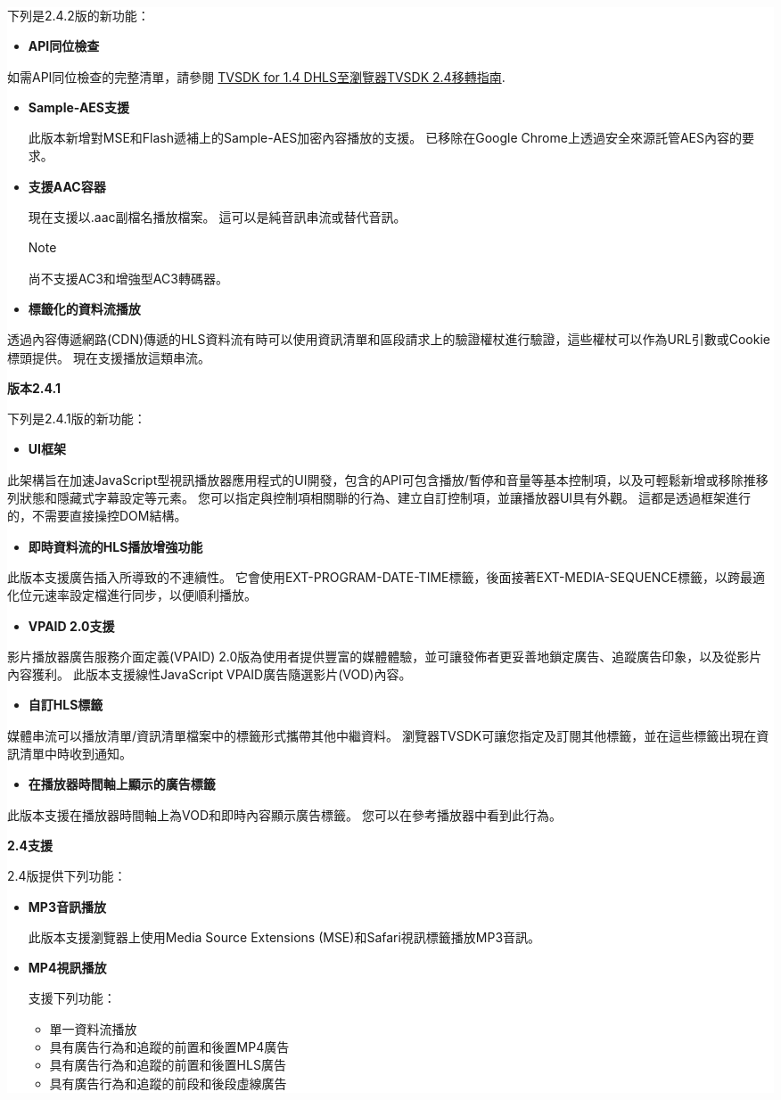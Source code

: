 下列是2.4.2版的新功能：

* **API同位檢查**

如需API同位檢查的完整清單，請參閱 [TVSDK for 1.4 DHLS至瀏覽器TVSDK 2.4移轉指南](https://helpx.adobe.com/primetime/migration-guides/tvsdk-14-dhls-browser-tvsdk-24.html).

* **Sample-AES支援**

   此版本新增對MSE和Flash遞補上的Sample-AES加密內容播放的支援。 已移除在Google Chrome上透過安全來源託管AES內容的要求。

* **支援AAC容器**

   現在支援以.aac副檔名播放檔案。 這可以是純音訊串流或替代音訊。

   >[!NOTE]
   >
   >尚不支援AC3和增強型AC3轉碼器。

* **標籤化的資料流播放**

透過內容傳遞網路(CDN)傳遞的HLS資料流有時可以使用資訊清單和區段請求上的驗證權杖進行驗證，這些權杖可以作為URL引數或Cookie標頭提供。 現在支援播放這類串流。

**版本2.4.1**

下列是2.4.1版的新功能：

* **UI框架**

此架構旨在加速JavaScript型視訊播放器應用程式的UI開發，包含的API可包含播放/暫停和音量等基本控制項，以及可輕鬆新增或移除推移列狀態和隱藏式字幕設定等元素。 您可以指定與控制項相關聯的行為、建立自訂控制項，並讓播放器UI具有外觀。 這都是透過框架進行的，不需要直接操控DOM結構。

* **即時資料流的HLS播放增強功能**

此版本支援廣告插入所導致的不連續性。 它會使用EXT-PROGRAM-DATE-TIME標籤，後面接著EXT-MEDIA-SEQUENCE標籤，以跨最適化位元速率設定檔進行同步，以便順利播放。

* **VPAID 2.0支援**

影片播放器廣告服務介面定義(VPAID) 2.0版為使用者提供豐富的媒體體驗，並可讓發佈者更妥善地鎖定廣告、追蹤廣告印象，以及從影片內容獲利。 此版本支援線性JavaScript VPAID廣告隨選影片(VOD)內容。

* **自訂HLS標籤**

媒體串流可以播放清單/資訊清單檔案中的標籤形式攜帶其他中繼資料。 瀏覽器TVSDK可讓您指定及訂閱其他標籤，並在這些標籤出現在資訊清單中時收到通知。

* **在播放器時間軸上顯示的廣告標籤**

此版本支援在播放器時間軸上為VOD和即時內容顯示廣告標籤。 您可以在參考播放器中看到此行為。

**2.4支援**

2.4版提供下列功能：

* **MP3音訊播放**

   此版本支援瀏覽器上使用Media Source Extensions (MSE)和Safari視訊標籤播放MP3音訊。

* **MP4視訊播放**

   支援下列功能：

   * 單一資料流播放
   * 具有廣告行為和追蹤的前置和後置MP4廣告
   * 具有廣告行為和追蹤的前置和後置HLS廣告
   * 具有廣告行為和追蹤的前段和後段虛線廣告
